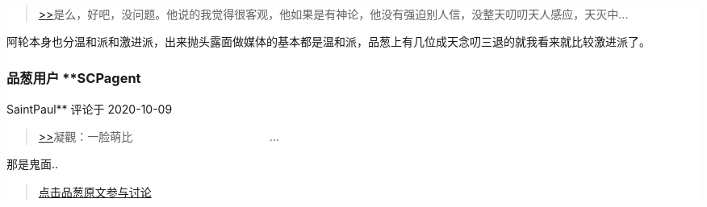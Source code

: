 > [\>>]( "/video/item_id-28640#")是么，好吧，没问题。他说的我觉得很客观，他如果是有神论，他没有强迫别人信，没整天叨叨天人感应，天灭中...

  
  
阿轮本身也分温和派和激进派，出来抛头露面做媒体的基本都是温和派，品葱上有几位成天念叨三退的就我看来就比较激进派了。
        


            
### 品葱用户 **SCPagent 
SaintPaul** 评论于 2020-10-09
        
> [\>>]( "/video/item_id-28605#")凝觀：一脸萌比                                           ...

  
那是鬼面..
        






> [点击品葱原文参与讨论](https://pincong.rocks/video/3157)

